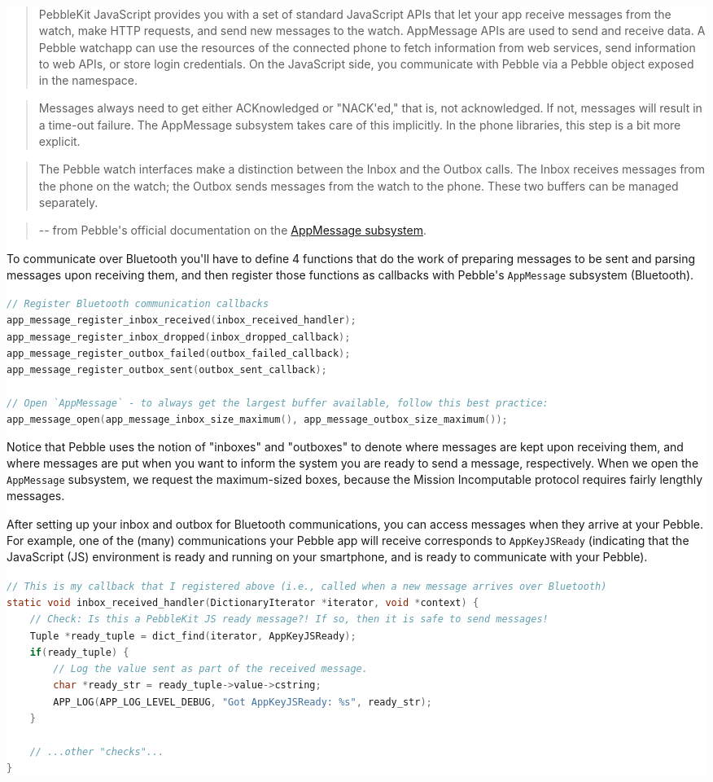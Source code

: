 > PebbleKit JavaScript provides you with a set of standard JavaScript APIs that let your app receive messages from the watch, make HTTP requests, and send new messages to the watch. AppMessage APIs are used to send and receive data. A Pebble watchapp can use the resources of the connected phone to fetch information from web services, send information to web APIs, or store login credentials. On the JavaScript side, you communicate with Pebble via a Pebble object exposed in the namespace.

> Messages always need to get either ACKnowledged or "NACK'ed," that is, not acknowledged. If not, messages will result in a time-out failure. The AppMessage subsystem takes care of this implicitly. In the phone libraries, this step is a bit more explicit.

> The Pebble watch interfaces make a distinction between the Inbox and the Outbox calls. The Inbox receives messages from the phone on the watch; the Outbox sends messages from the watch to the phone. These two buffers can be managed separately.

> -- from Pebble's official documentation on the [AppMessage subsystem](https://developer.pebble.com/docs/c/Foundation/AppMessage/).

To communicate over Bluetooth you'll have to define 4 functions that do the work of preparing messages to be sent and parsing messages upon receiving them, and then register those functions as callbacks with Pebble's `AppMessage` subsystem (Bluetooth). 


```c
// Register Bluetooth communication callbacks
app_message_register_inbox_received(inbox_received_handler);
app_message_register_inbox_dropped(inbox_dropped_callback);
app_message_register_outbox_failed(outbox_failed_callback);
app_message_register_outbox_sent(outbox_sent_callback);

// Open `AppMessage` - to always get the largest buffer available, follow this best practice:
app_message_open(app_message_inbox_size_maximum(), app_message_outbox_size_maximum());
```

Notice that Pebble uses the notion of "inboxes" and "outboxes" to denote where messages are kept upon receiving them, and where messages are put when you want to inform the system you are ready to send a message, respectively.  When we open the `AppMessage` subsystem, we request the maximum-sized boxes, because the Mission Incomputable protocol requires fairly lengthly messages. 

After setting up your inbox and outbox for Bluetooth communications, you can access messages when they arrive at your Pebble.  For example, one of the (many) communications your Pebble app will receive corresponds to `AppKeyJSReady` (indicating that the JavaScript (JS) environment is ready and running on your smartphone, and is ready to communicate with your Pebble). 

```c
// This is my callback that I registered above (i.e., called when a new message arrives over Bluetooth)
static void inbox_received_handler(DictionaryIterator *iterator, void *context) {
    // Check: Is this a PebbleKit JS ready message?! If so, then it is safe to send messages!
    Tuple *ready_tuple = dict_find(iterator, AppKeyJSReady);
    if(ready_tuple) {
        // Log the value sent as part of the received message.
        char *ready_str = ready_tuple->value->cstring;
        APP_LOG(APP_LOG_LEVEL_DEBUG, "Got AppKeyJSReady: %s", ready_str);
    }
    
    // ...other "checks"...
}
```
